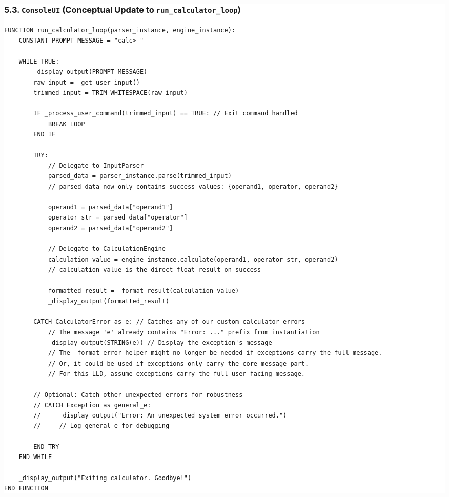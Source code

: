 ### 5.3. `ConsoleUI` (Conceptual Update to `run_calculator_loop`)

```pseudocode
FUNCTION run_calculator_loop(parser_instance, engine_instance):
    CONSTANT PROMPT_MESSAGE = "calc> "
    
    WHILE TRUE:
        _display_output(PROMPT_MESSAGE)
        raw_input = _get_user_input()
        trimmed_input = TRIM_WHITESPACE(raw_input)
        
        IF _process_user_command(trimmed_input) == TRUE: // Exit command handled
            BREAK LOOP
        END IF
        
        TRY:
            // Delegate to InputParser
            parsed_data = parser_instance.parse(trimmed_input) 
            // parsed_data now only contains success values: {operand1, operator, operand2}
            
            operand1 = parsed_data["operand1"]
            operator_str = parsed_data["operator"]
            operand2 = parsed_data["operand2"]
            
            // Delegate to CalculationEngine
            calculation_value = engine_instance.calculate(operand1, operator_str, operand2)
            // calculation_value is the direct float result on success
            
            formatted_result = _format_result(calculation_value)
            _display_output(formatted_result)
            
        CATCH CalculatorError as e: // Catches any of our custom calculator errors
            // The message 'e' already contains "Error: ..." prefix from instantiation
            _display_output(STRING(e)) // Display the exception's message
            // The _format_error helper might no longer be needed if exceptions carry the full message.
            // Or, it could be used if exceptions only carry the core message part.
            // For this LLD, assume exceptions carry the full user-facing message.

        // Optional: Catch other unexpected errors for robustness
        // CATCH Exception as general_e:
        //     _display_output("Error: An unexpected system error occurred.")
        //     // Log general_e for debugging
            
        END TRY
    END WHILE
    
    _display_output("Exiting calculator. Goodbye!")
END FUNCTION
```
